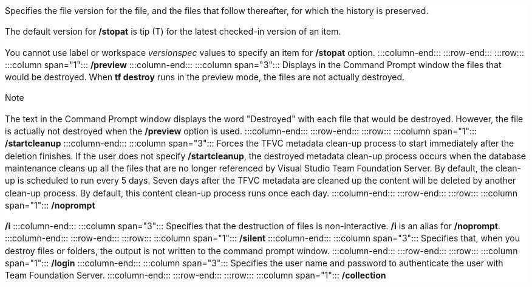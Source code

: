    Specifies the file version for the file, and the files that follow thereafter, for which the history is preserved.
   
   The default version for **/stopat** is tip (T) for the latest checked-in version of an item.
   
   You cannot use label or workspace *versionspec* values to specify an item for **/stopat** option.
   :::column-end:::
:::row-end:::
:::row:::
   :::column span="1":::
   **/preview**
   :::column-end:::
   :::column span="3":::
   Displays in the Command Prompt window the files that would be destroyed. When **tf destroy** runs in the preview mode, the files are not actually destroyed.

   > [!Note]  
   > The text in the Command Prompt window displays the word &quot;Destroyed&quot; with each file that would be destroyed. However, the file is actually not destroyed when the **/preview** option is used.
   :::column-end:::
:::row-end:::
:::row:::
   :::column span="1":::
   **/startcleanup**
   :::column-end:::
   :::column span="3":::
   Forces the TFVC metadata clean-up process to start immediately after the deletion finishes. If the user does not specify **/startcleanup**, the destroyed metadata clean-up process occurs when the database maintenance cleans up all the files that are no longer referenced by Visual Studio Team Foundation Server. By default, the clean-up is scheduled to run every 5 days. Seven days after the TFVC metadata are cleaned up the content will be deleted by another clean-up process. By default, this content clean-up process runs once each day.
   :::column-end:::
:::row-end:::
:::row:::
   :::column span="1":::
   **/noprompt**
   
   **/i**
   :::column-end:::
   :::column span="3":::
   Specifies that the destruction of files is non-interactive. **/i** is an alias for **/noprompt**.
   :::column-end:::
:::row-end:::
:::row:::
   :::column span="1":::
   **/silent**
   :::column-end:::
   :::column span="3":::
   Specifies that, when you destroy files or folders, the output is not written to the command prompt window.
   :::column-end:::
:::row-end:::
:::row:::
   :::column span="1":::
   **/login**
   :::column-end:::
   :::column span="3":::
   Specifies the user name and password to authenticate the user with Team Foundation Server.
   :::column-end:::
:::row-end:::
:::row:::
   :::column span="1":::
   **/collection**